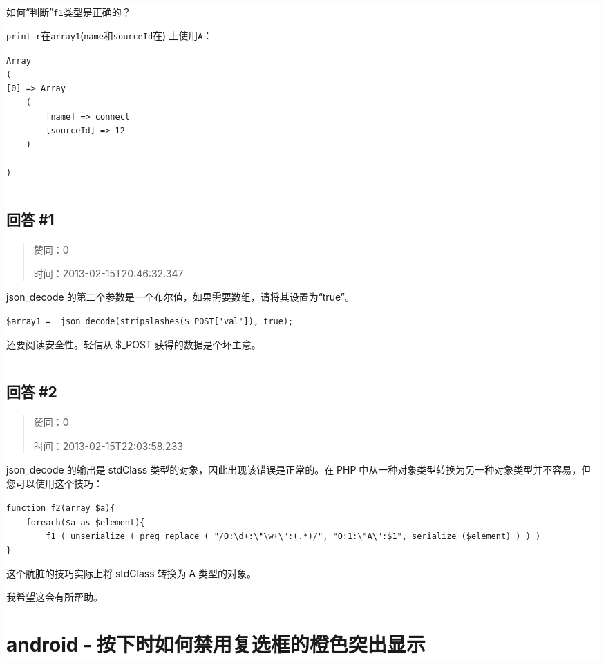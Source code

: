 如何“判断”`f1`类型是正确的？

`print_r`在`array1`(`name`和`sourceId`在) 上使用`A`：

```
Array
(
[0] => Array
    (
        [name] => connect
        [sourceId] => 12
    )

) 
```

* * *

## 回答 #1

> 赞同：0
> 
> 时间：2013-02-15T20:46:32.347

json_decode 的第二个参数是一个布尔值，如果需要数组，请将其设置为“true”。

```
$array1 =  json_decode(stripslashes($_POST['val']), true); 
```

还要阅读安全性。轻信从 $_POST 获得的数据是个坏主意。

* * *

## 回答 #2

> 赞同：0
> 
> 时间：2013-02-15T22:03:58.233

json_decode 的输出是 stdClass 类型的对象，因此出现该错误是正常的。在 PHP 中从一种对象类型转换为另一种对象类型并不容易，但您可以使用这个技巧：

```
function f2(array $a){
    foreach($a as $element){
        f1 ( unserialize ( preg_replace ( "/O:\d+:\"\w+\":(.*)/", "O:1:\"A\":$1", serialize ($element) ) ) )
} 
```

这个肮脏的技巧实际上将 stdClass 转换为 A 类型的对象。

我希望这会有所帮助。

# android - 按下时如何禁用复选框的橙色突出显示
